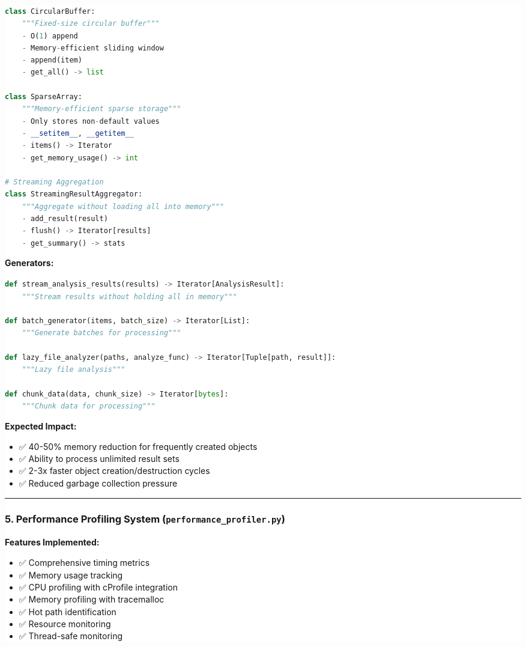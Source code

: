 ```python
class CircularBuffer:
    """Fixed-size circular buffer"""
    - O(1) append
    - Memory-efficient sliding window
    - append(item)
    - get_all() -> list

class SparseArray:
    """Memory-efficient sparse storage"""
    - Only stores non-default values
    - __setitem__, __getitem__
    - items() -> Iterator
    - get_memory_usage() -> int

# Streaming Aggregation
class StreamingResultAggregator:
    """Aggregate without loading all into memory"""
    - add_result(result)
    - flush() -> Iterator[results]
    - get_summary() -> stats
```

**Generators:**
```python
def stream_analysis_results(results) -> Iterator[AnalysisResult]:
    """Stream results without holding all in memory"""

def batch_generator(items, batch_size) -> Iterator[List]:
    """Generate batches for processing"""

def lazy_file_analyzer(paths, analyze_func) -> Iterator[Tuple[path, result]]:
    """Lazy file analysis"""

def chunk_data(data, chunk_size) -> Iterator[bytes]:
    """Chunk data for processing"""
```

**Expected Impact:**
- ✅ 40-50% memory reduction for frequently created objects
- ✅ Ability to process unlimited result sets
- ✅ 2-3x faster object creation/destruction cycles
- ✅ Reduced garbage collection pressure

---

### 5. Performance Profiling System (`performance_profiler.py`)

**Features Implemented:**
- ✅ Comprehensive timing metrics
- ✅ Memory usage tracking
- ✅ CPU profiling with cProfile integration
- ✅ Memory profiling with tracemalloc
- ✅ Hot path identification
- ✅ Resource monitoring
- ✅ Thread-safe monitoring
